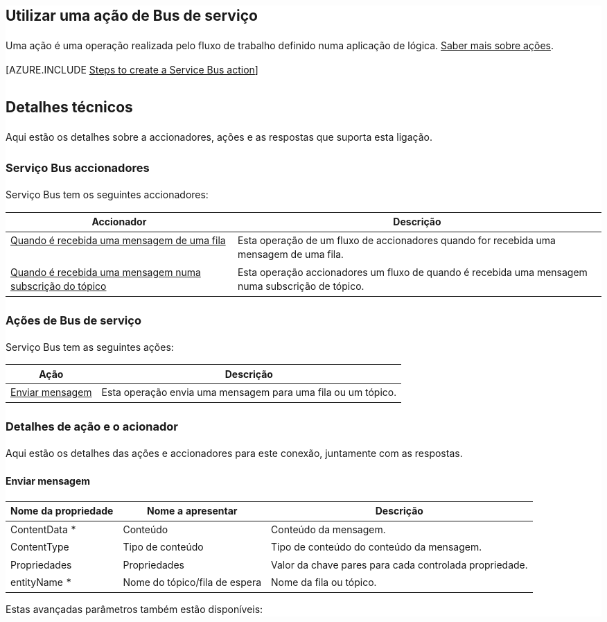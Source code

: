 ## <a name="use-a-service-bus-action"></a>Utilizar uma ação de Bus de serviço

Uma ação é uma operação realizada pelo fluxo de trabalho definido numa aplicação de lógica. [Saber mais sobre ações](../app-service-logic/app-service-logic-what-are-logic-apps.md#logic-app-concepts).

[AZURE.INCLUDE [Steps to create a Service Bus action](../../includes/connectors-create-api-servicebus-action.md)]  

## <a name="technical-details"></a>Detalhes técnicos

Aqui estão os detalhes sobre a accionadores, ações e as respostas que suporta esta ligação.

### <a name="service-bus-triggers"></a>Serviço Bus accionadores

Serviço Bus tem os seguintes accionadores:  

|Accionador | Descrição|
|--- | ---|
|[Quando é recebida uma mensagem de uma fila](connectors-create-api-servicebus.md#when-a-message-is-received-in-a-queue)|Esta operação de um fluxo de accionadores quando for recebida uma mensagem de uma fila.|
|[Quando é recebida uma mensagem numa subscrição do tópico](connectors-create-api-servicebus.md#when-a-message-is-received-in-a-topic-subscription)|Esta operação accionadores um fluxo de quando é recebida uma mensagem numa subscrição de tópico.|


### <a name="service-bus-actions"></a>Ações de Bus de serviço

Serviço Bus tem as seguintes ações:


|Ação|Descrição|
|--- | ---|
|[Enviar mensagem](connectors-create-api-servicebus.md#send-message)|Esta operação envia uma mensagem para uma fila ou um tópico.|
### <a name="action-and-trigger-details"></a>Detalhes de ação e o acionador

Aqui estão os detalhes das ações e accionadores para este conexão, juntamente com as respostas.



#### <a name="send-message"></a>Enviar mensagem

|Nome da propriedade| Nome a apresentar|Descrição|
| ---|---|---|
|ContentData *|Conteúdo|Conteúdo da mensagem.|
|ContentType|Tipo de conteúdo|Tipo de conteúdo do conteúdo da mensagem.|
|Propriedades|Propriedades|Valor da chave pares para cada controlada propriedade.|
|entityName *|Nome do tópico/fila de espera|Nome da fila ou tópico.|

Estas avançadas parâmetros também estão disponíveis:
